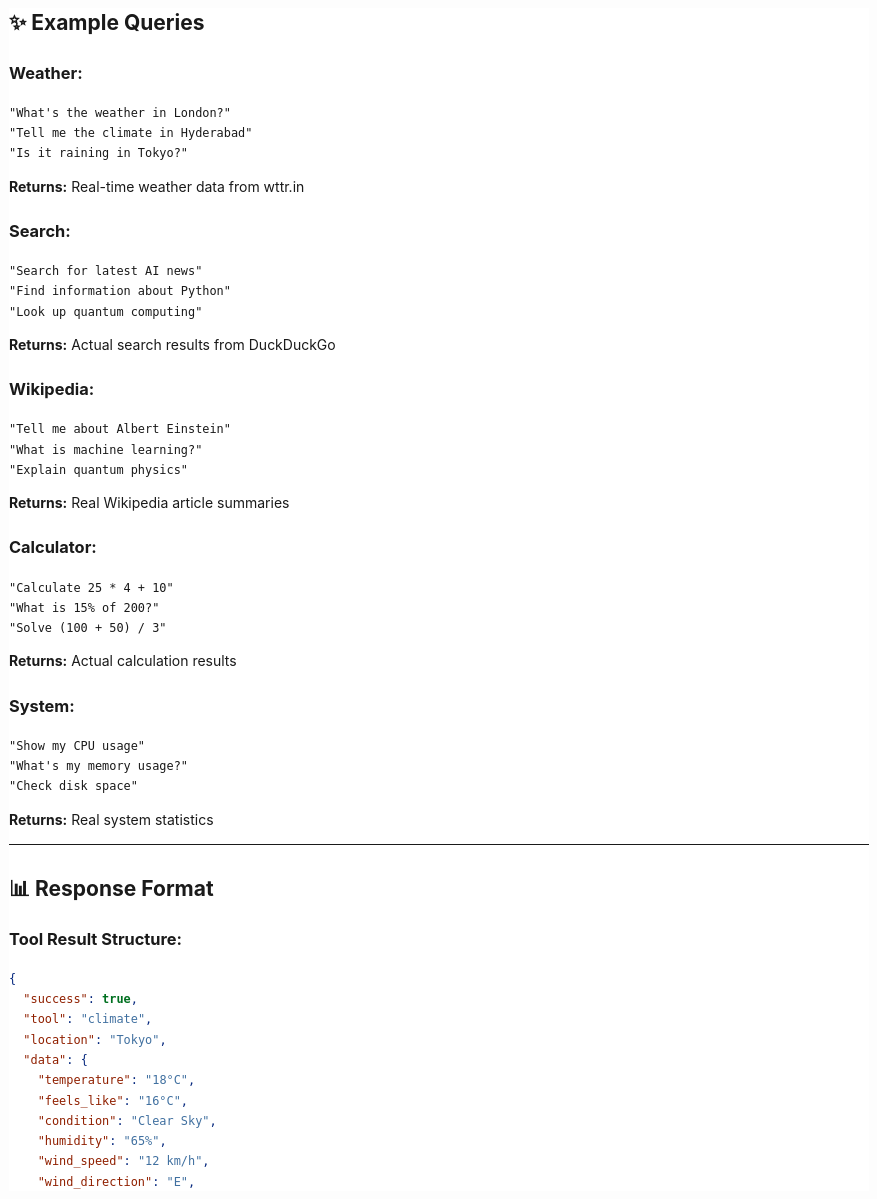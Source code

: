 
## ✨ Example Queries

### Weather:
```
"What's the weather in London?"
"Tell me the climate in Hyderabad"
"Is it raining in Tokyo?"
```

**Returns:** Real-time weather data from wttr.in

### Search:
```
"Search for latest AI news"
"Find information about Python"
"Look up quantum computing"
```

**Returns:** Actual search results from DuckDuckGo

### Wikipedia:
```
"Tell me about Albert Einstein"
"What is machine learning?"
"Explain quantum physics"
```

**Returns:** Real Wikipedia article summaries

### Calculator:
```
"Calculate 25 * 4 + 10"
"What is 15% of 200?"
"Solve (100 + 50) / 3"
```

**Returns:** Actual calculation results

### System:
```
"Show my CPU usage"
"What's my memory usage?"
"Check disk space"
```

**Returns:** Real system statistics

---

## 📊 Response Format

### Tool Result Structure:
```json
{
  "success": true,
  "tool": "climate",
  "location": "Tokyo",
  "data": {
    "temperature": "18°C",
    "feels_like": "16°C",
    "condition": "Clear Sky",
    "humidity": "65%",
    "wind_speed": "12 km/h",
    "wind_direction": "E",
```